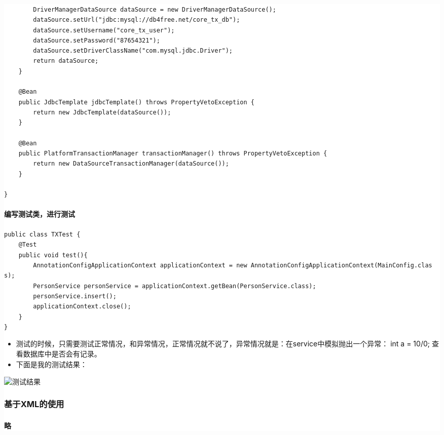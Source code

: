 ```
        DriverManagerDataSource dataSource = new DriverManagerDataSource();
        dataSource.setUrl("jdbc:mysql://db4free.net/core_tx_db");
        dataSource.setUsername("core_tx_user");
        dataSource.setPassword("87654321");
        dataSource.setDriverClassName("com.mysql.jdbc.Driver");
        return dataSource;
    }

    @Bean
    public JdbcTemplate jdbcTemplate() throws PropertyVetoException {
        return new JdbcTemplate(dataSource());
    }

    @Bean
    public PlatformTransactionManager transactionManager() throws PropertyVetoException {
        return new DataSourceTransactionManager(dataSource());
    }

}

```


#### 编写测试类，进行测试

```
public class TXTest {
    @Test
    public void test(){
        AnnotationConfigApplicationContext applicationContext = new AnnotationConfigApplicationContext(MainConfig.class);
        PersonService personService = applicationContext.getBean(PersonService.class);
        personService.insert();
        applicationContext.close();
    }
}

```

- 测试的时候，只需要测试正常情况，和异常情况，正常情况就不说了，异常情况就是：在service中模拟抛出一个异常： int a = 10/0; 查看数据库中是否会有记录。
- 下面是我的测试结果：

![测试结果](http://youdao-note-images.oss-cn-hangzhou.aliyuncs.com/2019-07/18bdc-WechatIMG21.png)







### 基于XML的使用

#### 略


